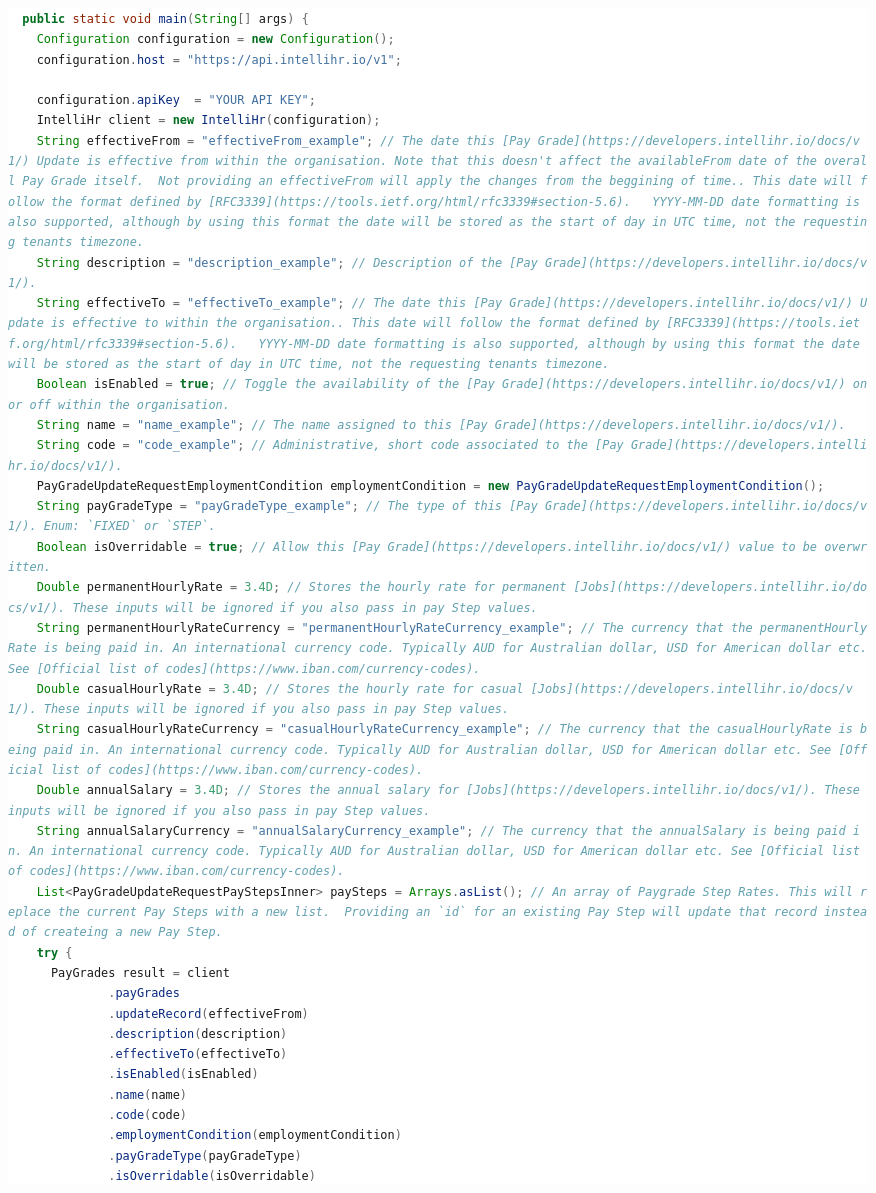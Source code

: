```java
  public static void main(String[] args) {
    Configuration configuration = new Configuration();
    configuration.host = "https://api.intellihr.io/v1";
    
    configuration.apiKey  = "YOUR API KEY";
    IntelliHr client = new IntelliHr(configuration);
    String effectiveFrom = "effectiveFrom_example"; // The date this [Pay Grade](https://developers.intellihr.io/docs/v1/) Update is effective from within the organisation. Note that this doesn't affect the availableFrom date of the overall Pay Grade itself.  Not providing an effectiveFrom will apply the changes from the beggining of time.. This date will follow the format defined by [RFC3339](https://tools.ietf.org/html/rfc3339#section-5.6).   YYYY-MM-DD date formatting is also supported, although by using this format the date will be stored as the start of day in UTC time, not the requesting tenants timezone.
    String description = "description_example"; // Description of the [Pay Grade](https://developers.intellihr.io/docs/v1/).
    String effectiveTo = "effectiveTo_example"; // The date this [Pay Grade](https://developers.intellihr.io/docs/v1/) Update is effective to within the organisation.. This date will follow the format defined by [RFC3339](https://tools.ietf.org/html/rfc3339#section-5.6).   YYYY-MM-DD date formatting is also supported, although by using this format the date will be stored as the start of day in UTC time, not the requesting tenants timezone.
    Boolean isEnabled = true; // Toggle the availability of the [Pay Grade](https://developers.intellihr.io/docs/v1/) on or off within the organisation.
    String name = "name_example"; // The name assigned to this [Pay Grade](https://developers.intellihr.io/docs/v1/).
    String code = "code_example"; // Administrative, short code associated to the [Pay Grade](https://developers.intellihr.io/docs/v1/).
    PayGradeUpdateRequestEmploymentCondition employmentCondition = new PayGradeUpdateRequestEmploymentCondition();
    String payGradeType = "payGradeType_example"; // The type of this [Pay Grade](https://developers.intellihr.io/docs/v1/). Enum: `FIXED` or `STEP`.
    Boolean isOverridable = true; // Allow this [Pay Grade](https://developers.intellihr.io/docs/v1/) value to be overwritten.
    Double permanentHourlyRate = 3.4D; // Stores the hourly rate for permanent [Jobs](https://developers.intellihr.io/docs/v1/). These inputs will be ignored if you also pass in pay Step values.
    String permanentHourlyRateCurrency = "permanentHourlyRateCurrency_example"; // The currency that the permanentHourlyRate is being paid in. An international currency code. Typically AUD for Australian dollar, USD for American dollar etc. See [Official list of codes](https://www.iban.com/currency-codes).
    Double casualHourlyRate = 3.4D; // Stores the hourly rate for casual [Jobs](https://developers.intellihr.io/docs/v1/). These inputs will be ignored if you also pass in pay Step values.
    String casualHourlyRateCurrency = "casualHourlyRateCurrency_example"; // The currency that the casualHourlyRate is being paid in. An international currency code. Typically AUD for Australian dollar, USD for American dollar etc. See [Official list of codes](https://www.iban.com/currency-codes).
    Double annualSalary = 3.4D; // Stores the annual salary for [Jobs](https://developers.intellihr.io/docs/v1/). These inputs will be ignored if you also pass in pay Step values.
    String annualSalaryCurrency = "annualSalaryCurrency_example"; // The currency that the annualSalary is being paid in. An international currency code. Typically AUD for Australian dollar, USD for American dollar etc. See [Official list of codes](https://www.iban.com/currency-codes).
    List<PayGradeUpdateRequestPayStepsInner> paySteps = Arrays.asList(); // An array of Paygrade Step Rates. This will replace the current Pay Steps with a new list.  Providing an `id` for an existing Pay Step will update that record instead of createing a new Pay Step.
    try {
      PayGrades result = client
              .payGrades
              .updateRecord(effectiveFrom)
              .description(description)
              .effectiveTo(effectiveTo)
              .isEnabled(isEnabled)
              .name(name)
              .code(code)
              .employmentCondition(employmentCondition)
              .payGradeType(payGradeType)
              .isOverridable(isOverridable)
```